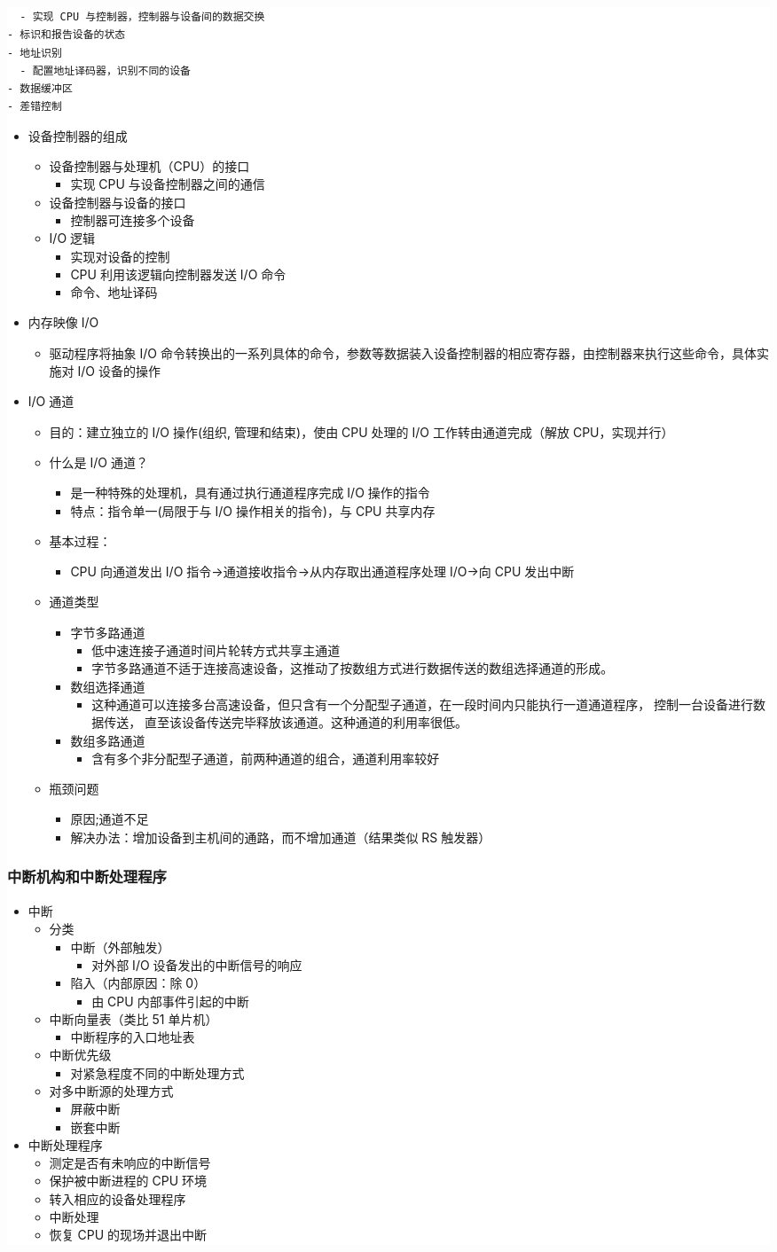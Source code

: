       - 实现 CPU 与控制器，控制器与设备间的数据交换
    - 标识和报告设备的状态
    - 地址识别
      - 配置地址译码器，识别不同的设备
    - 数据缓冲区
    - 差错控制
  - 设备控制器的组成
    - 设备控制器与处理机（CPU）的接口
      - 实现 CPU 与设备控制器之间的通信
    - 设备控制器与设备的接口
      - 控制器可连接多个设备
    - I/O 逻辑
      - 实现对设备的控制
      - CPU 利用该逻辑向控制器发送 I/O 命令
      - 命令、地址译码
- 内存映像 I/O
  - 驱动程序将抽象 I/O 命令转换出的一系列具体的命令，参数等数据装入设备控制器的相应寄存器，由控制器来执行这些命令，具体实施对 I/O 设备的操作
- I/O 通道

  - 目的：建立独立的 I/O 操作(组织, 管理和结束)，使由 CPU 处理的 I/O 工作转由通道完成（解放 CPU，实现并行）

  - 什么是 I/O 通道？
    - 是一种特殊的处理机，具有通过执行通道程序完成 I/O 操作的指令
    - 特点：指令单一(局限于与 I/O 操作相关的指令)，与 CPU 共享内存
  - 基本过程：
    - CPU 向通道发出 I/O 指令->通道接收指令->从内存取出通道程序处理 I/O->向 CPU 发出中断
  - 通道类型
    - 字节多路通道
      - 低中速连接子通道时间片轮转方式共享主通道
      - 字节多路通道不适于连接高速设备，这推动了按数组方式进行数据传送的数组选择通道的形成。
    - 数组选择通道
      - 这种通道可以连接多台高速设备，但只含有一个分配型子通道，在一段时间内只能执行一道通道程序， 控制一台设备进行数据传送， 直至该设备传送完毕释放该通道。这种通道的利用率很低。
    - 数组多路通道
      - 含有多个非分配型子通道，前两种通道的组合，通道利用率较好
  - 瓶颈问题
    - 原因;通道不足
    - 解决办法：增加设备到主机间的通路，而不增加通道（结果类似 RS 触发器）

### 中断机构和中断处理程序

- 中断
  - 分类
    - 中断（外部触发）
      - 对外部 I/O 设备发出的中断信号的响应
    - 陷入（内部原因：除 0）
      - 由 CPU 内部事件引起的中断
  - 中断向量表（类比 51 单片机）
    - 中断程序的入口地址表
  - 中断优先级
    - 对紧急程度不同的中断处理方式
  - 对多中断源的处理方式
    - 屏蔽中断
    - 嵌套中断
- 中断处理程序
  - 测定是否有未响应的中断信号
  - 保护被中断进程的 CPU 环境
  - 转入相应的设备处理程序
  - 中断处理
  - 恢复 CPU 的现场并退出中断
